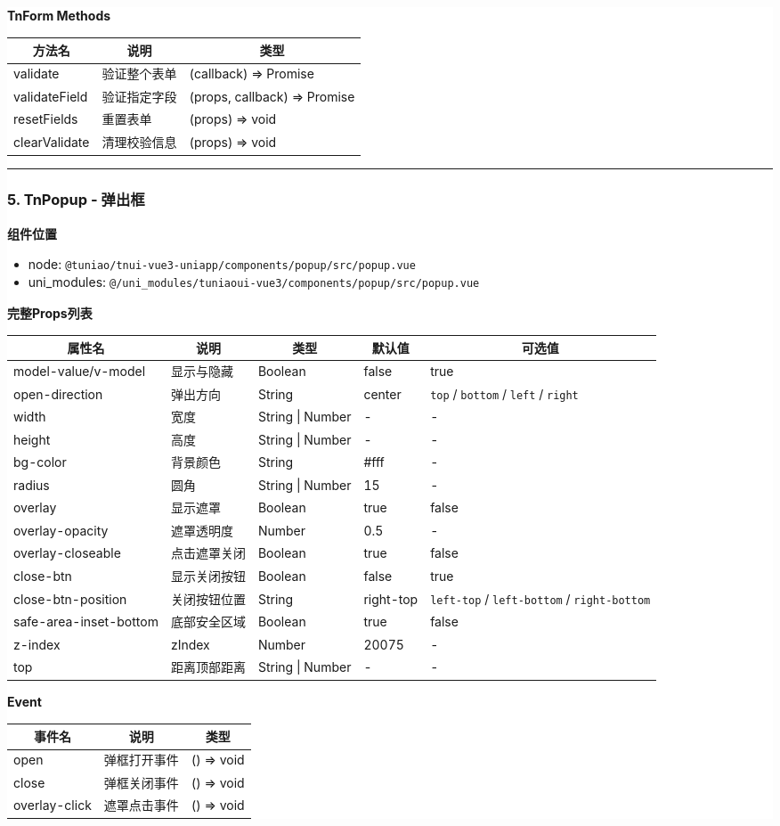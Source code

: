 **TnForm Methods**

| 方法名 | 说明 | 类型 |
|--------|------|------|
| validate | 验证整个表单 | (callback) => Promise |
| validateField | 验证指定字段 | (props, callback) => Promise |
| resetFields | 重置表单 | (props) => void |
| clearValidate | 清理校验信息 | (props) => void |

---

### 5. TnPopup - 弹出框

**组件位置**
- node: `@tuniao/tnui-vue3-uniapp/components/popup/src/popup.vue`
- uni_modules: `@/uni_modules/tuniaoui-vue3/components/popup/src/popup.vue`

**完整Props列表**

| 属性名 | 说明 | 类型 | 默认值 | 可选值 |
|--------|------|------|--------|--------|
| model-value/v-model | 显示与隐藏 | Boolean | false | true |
| open-direction | 弹出方向 | String | center | `top` / `bottom` / `left` / `right` |
| width | 宽度 | String \| Number | - | - |
| height | 高度 | String \| Number | - | - |
| bg-color | 背景颜色 | String | #fff | - |
| radius | 圆角 | String \| Number | 15 | - |
| overlay | 显示遮罩 | Boolean | true | false |
| overlay-opacity | 遮罩透明度 | Number | 0.5 | - |
| overlay-closeable | 点击遮罩关闭 | Boolean | true | false |
| close-btn | 显示关闭按钮 | Boolean | false | true |
| close-btn-position | 关闭按钮位置 | String | right-top | `left-top` / `left-bottom` / `right-bottom` |
| safe-area-inset-bottom | 底部安全区域 | Boolean | true | false |
| z-index | zIndex | Number | 20075 | - |
| top | 距离顶部距离 | String \| Number | - | - |

**Event**

| 事件名 | 说明 | 类型 |
|--------|------|------|
| open | 弹框打开事件 | () => void |
| close | 弹框关闭事件 | () => void |
| overlay-click | 遮罩点击事件 | () => void |
